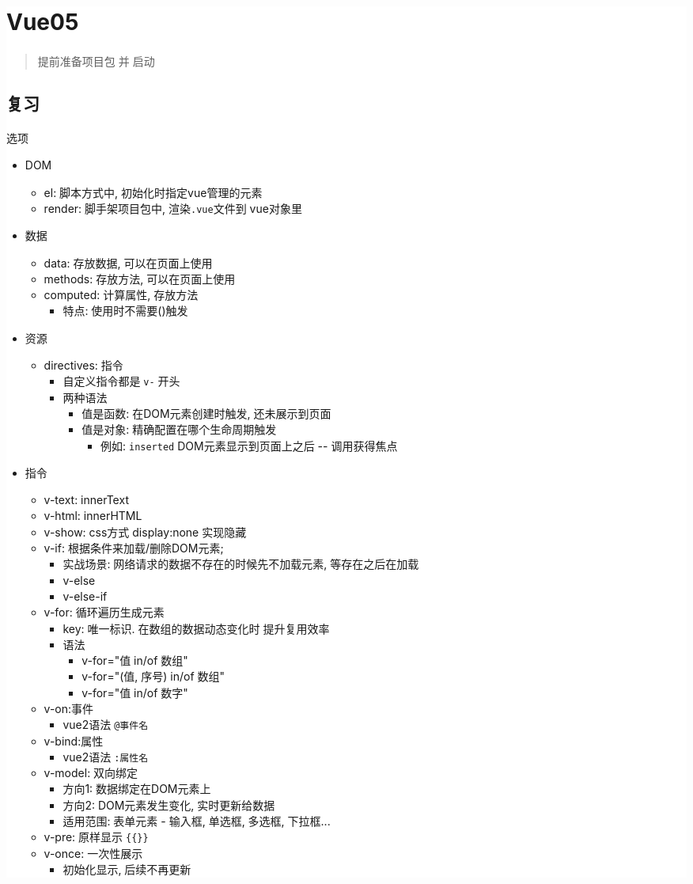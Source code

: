 # Vue05

> 提前准备项目包 并 启动

## 复习

选项

- DOM
  - el: 脚本方式中, 初始化时指定vue管理的元素
  - render: 脚手架项目包中, 渲染`.vue`文件到 vue对象里
- 数据
  - data: 存放数据, 可以在页面上使用
  - methods: 存放方法, 可以在页面上使用
  - computed: 计算属性, 存放方法
    - 特点: 使用时不需要()触发
- 资源
  - directives: 指令
    - 自定义指令都是 `v-` 开头
    - 两种语法
      - 值是函数: 在DOM元素创建时触发, 还未展示到页面
      - 值是对象: 精确配置在哪个生命周期触发
        - 例如: `inserted` DOM元素显示到页面上之后 -- 调用获得焦点

- 指令
  - v-text: innerText
  - v-html: innerHTML
  - v-show: css方式 display:none 实现隐藏
  - v-if: 根据条件来加载/删除DOM元素;
    - 实战场景: 网络请求的数据不存在的时候先不加载元素, 等存在之后在加载
    - v-else
    - v-else-if
  - v-for: 循环遍历生成元素
    - key: 唯一标识.  在数组的数据动态变化时 提升复用效率
    - 语法
      - v-for="值 in/of 数组"
      - v-for="(值, 序号) in/of 数组"
      - v-for="值 in/of 数字"
  - v-on:事件
    - vue2语法  `@事件名`
  - v-bind:属性
    - vue2语法  `:属性名`
  - v-model: 双向绑定
    - 方向1: 数据绑定在DOM元素上
    - 方向2: DOM元素发生变化, 实时更新给数据
    - 适用范围: 表单元素 - 输入框, 单选框, 多选框, 下拉框...
  - v-pre: 原样显示 `{{}}`
  - v-once: 一次性展示
    - 初始化显示, 后续不再更新

